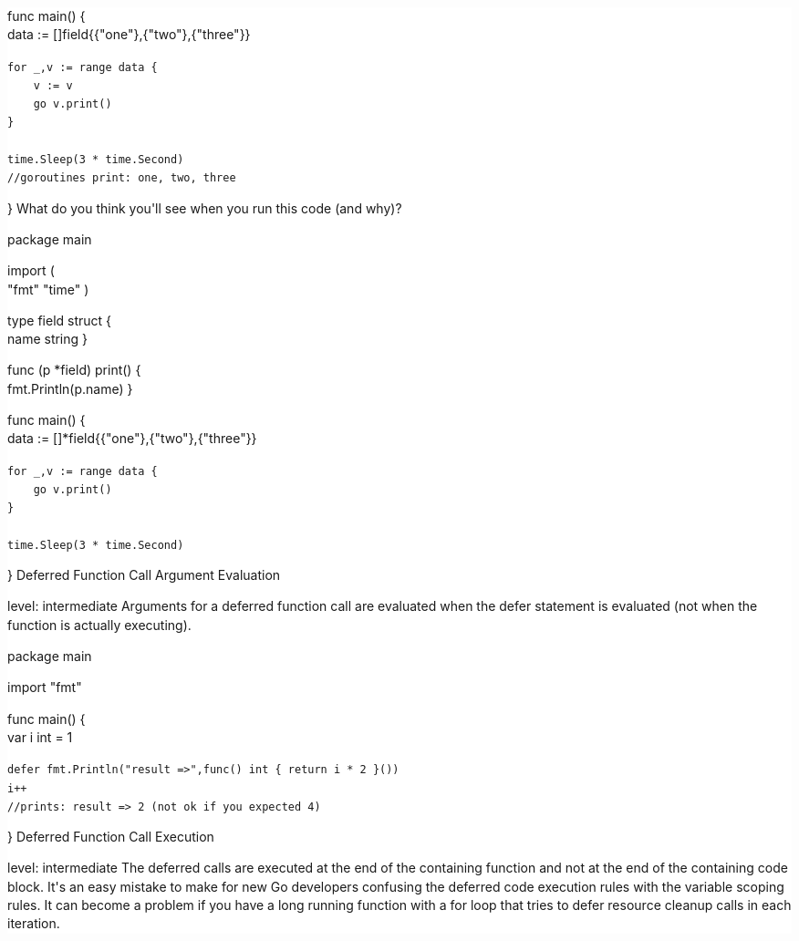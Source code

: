 func main() {  
    data := []field{{"one"},{"two"},{"three"}}

    for _,v := range data {
        v := v
        go v.print()
    }

    time.Sleep(3 * time.Second)
    //goroutines print: one, two, three
}
What do you think you'll see when you run this code (and why)?

package main

import (  
    "fmt"
    "time"
)

type field struct {  
    name string
}

func (p *field) print() {  
    fmt.Println(p.name)
}

func main() {  
    data := []*field{{"one"},{"two"},{"three"}}

    for _,v := range data {
        go v.print()
    }

    time.Sleep(3 * time.Second)
}
Deferred Function Call Argument Evaluation

level: intermediate
Arguments for a deferred function call are evaluated when the defer statement is evaluated (not when the function is actually executing).

package main

import "fmt"

func main() {  
    var i int = 1

    defer fmt.Println("result =>",func() int { return i * 2 }())
    i++
    //prints: result => 2 (not ok if you expected 4)
}
Deferred Function Call Execution

level: intermediate
The deferred calls are executed at the end of the containing function and not at the end of the containing code block. It's an easy mistake to make for new Go developers confusing the deferred code execution rules with the variable scoping rules. It can become a problem if you have a long running function with a for loop that tries to defer resource cleanup calls in each iteration.
